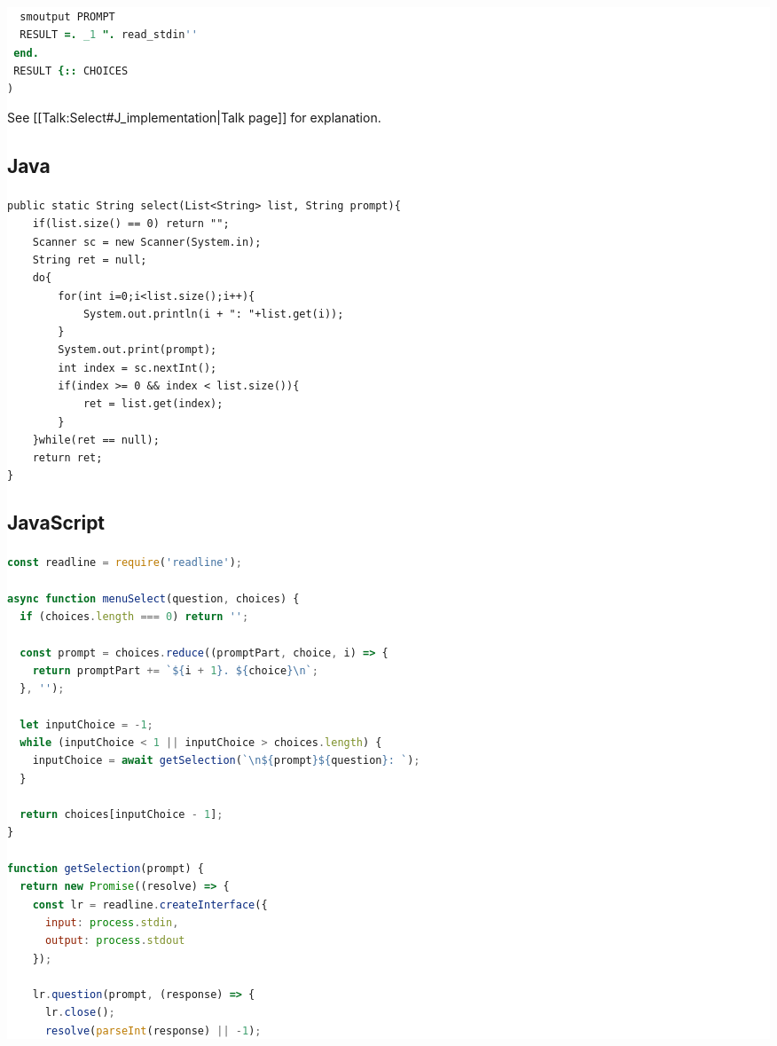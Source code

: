 ```j
  smoutput PROMPT
  RESULT =. _1 ". read_stdin''
 end.
 RESULT {:: CHOICES
)

```


See [[Talk:Select#J_implementation|Talk page]] for explanation.


## Java


```java5
public static String select(List<String> list, String prompt){
    if(list.size() == 0) return "";
    Scanner sc = new Scanner(System.in);
    String ret = null;
    do{
        for(int i=0;i<list.size();i++){
            System.out.println(i + ": "+list.get(i));
        }
        System.out.print(prompt);
        int index = sc.nextInt();
        if(index >= 0 && index < list.size()){
            ret = list.get(index);
        }
    }while(ret == null);
    return ret;
}
```



## JavaScript

```javascript
const readline = require('readline');

async function menuSelect(question, choices) {
  if (choices.length === 0) return '';

  const prompt = choices.reduce((promptPart, choice, i) => {
    return promptPart += `${i + 1}. ${choice}\n`;
  }, '');

  let inputChoice = -1;
  while (inputChoice < 1 || inputChoice > choices.length) {
    inputChoice = await getSelection(`\n${prompt}${question}: `);
  }

  return choices[inputChoice - 1];
}

function getSelection(prompt) {
  return new Promise((resolve) => {
    const lr = readline.createInterface({
      input: process.stdin,
      output: process.stdout
    });

    lr.question(prompt, (response) => {
      lr.close();
      resolve(parseInt(response) || -1);
```